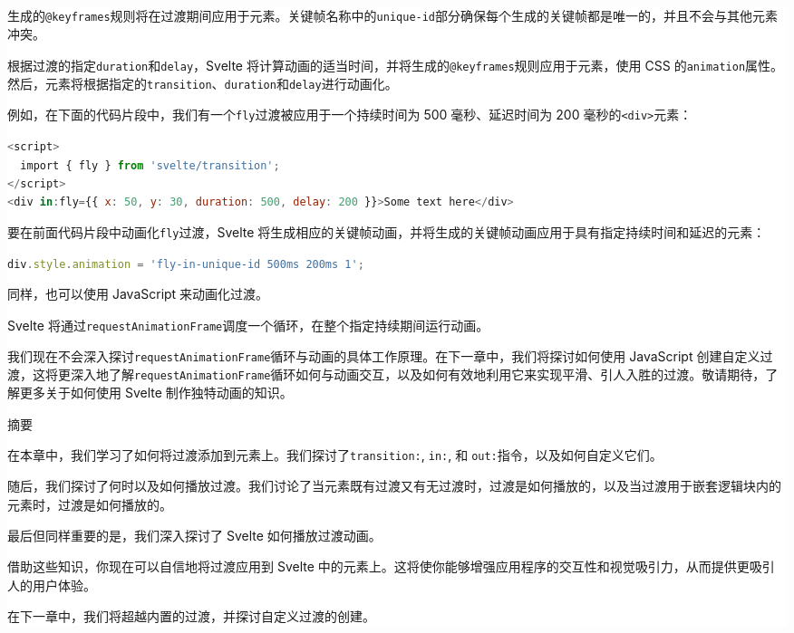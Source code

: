 生成的`@keyframes`规则将在过渡期间应用于元素。关键帧名称中的`unique-id`部分确保每个生成的关键帧都是唯一的，并且不会与其他元素冲突。

根据过渡的指定`duration`和`delay`，Svelte 将计算动画的适当时间，并将生成的`@keyframes`规则应用于元素，使用 CSS 的`animation`属性。然后，元素将根据指定的`transition`、`duration`和`delay`进行动画化。

例如，在下面的代码片段中，我们有一个`fly`过渡被应用于一个持续时间为 500 毫秒、延迟时间为 200 毫秒的`<div>`元素：

```js
<script>
  import { fly } from 'svelte/transition';
</script>
<div in:fly={{ x: 50, y: 30, duration: 500, delay: 200 }}>Some text here</div>
```

要在前面代码片段中动画化`fly`过渡，Svelte 将生成相应的关键帧动画，并将生成的关键帧动画应用于具有指定持续时间和延迟的元素：

```js
div.style.animation = 'fly-in-unique-id 500ms 200ms 1';
```

同样，也可以使用 JavaScript 来动画化过渡。

Svelte 将通过`requestAnimationFrame`调度一个循环，在整个指定持续期间运行动画。

我们现在不会深入探讨`requestAnimationFrame`循环与动画的具体工作原理。在下一章中，我们将探讨如何使用 JavaScript 创建自定义过渡，这将更深入地了解`requestAnimationFrame`循环如何与动画交互，以及如何有效地利用它来实现平滑、引人入胜的过渡。敬请期待，了解更多关于如何使用 Svelte 制作独特动画的知识。

摘要

在本章中，我们学习了如何将过渡添加到元素上。我们探讨了`transition:`, `in:`, 和 `out:`指令，以及如何自定义它们。

随后，我们探讨了何时以及如何播放过渡。我们讨论了当元素既有过渡又有无过渡时，过渡是如何播放的，以及当过渡用于嵌套逻辑块内的元素时，过渡是如何播放的。

最后但同样重要的是，我们深入探讨了 Svelte 如何播放过渡动画。

借助这些知识，你现在可以自信地将过渡应用到 Svelte 中的元素上。这将使你能够增强应用程序的交互性和视觉吸引力，从而提供更吸引人的用户体验。

在下一章中，我们将超越内置的过渡，并探讨自定义过渡的创建。

```js

```
